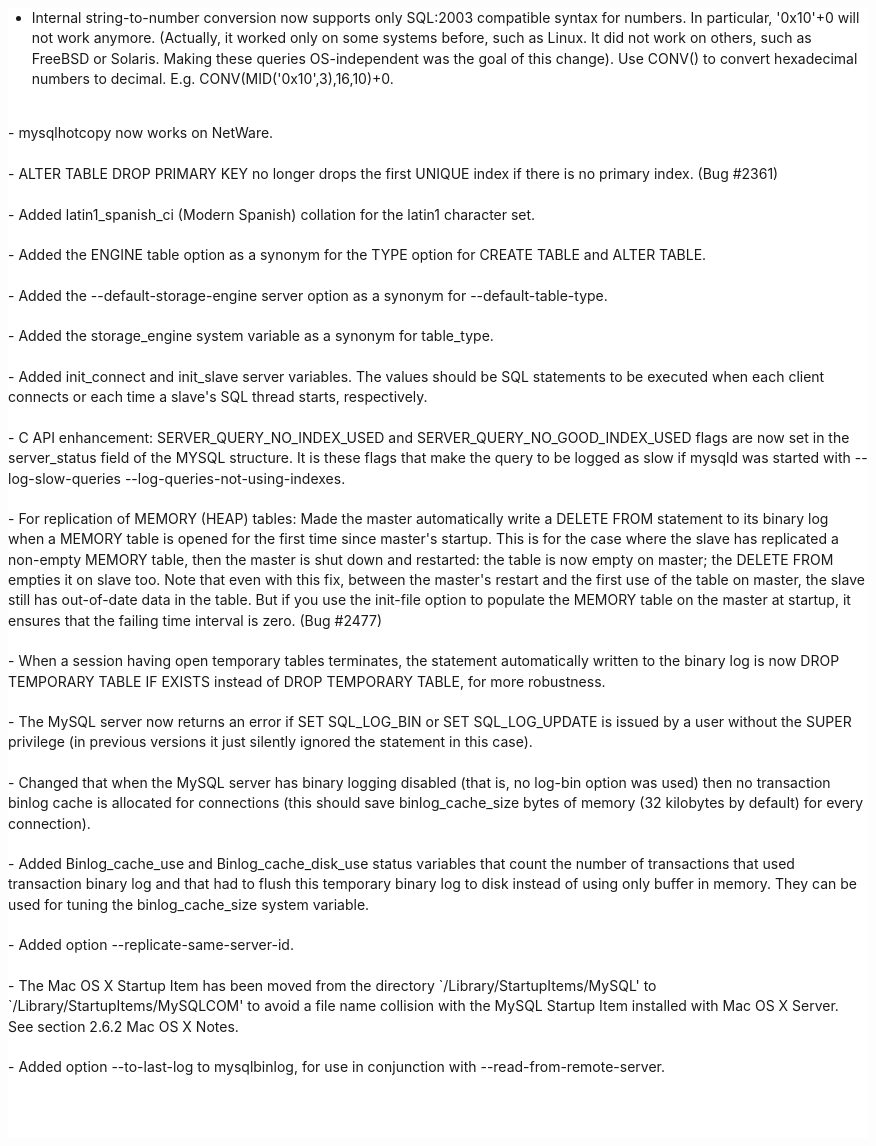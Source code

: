 - Internal string-to-number conversion now supports only SQL:2003 compatible syntax for numbers. In particular, '0x10'+0 will not work anymore. (Actually, it worked only on some systems before, such as Linux. It did not work on others, such as FreeBSD or Solaris. Making these queries OS-independent was the goal of this change). Use CONV() to convert hexadecimal numbers to decimal. E.g. CONV(MID('0x10',3),16,10)+0. <br>
<br>
- mysqlhotcopy now works on NetWare. <br>
<br>
- ALTER TABLE DROP PRIMARY KEY no longer drops the first UNIQUE index if there is no primary index. (Bug #2361) <br>
<br>
- Added latin1_spanish_ci (Modern Spanish) collation for the latin1 character set. <br>
<br>
- Added the ENGINE table option as a synonym for the TYPE option for CREATE TABLE and ALTER TABLE. <br>
<br>
- Added the --default-storage-engine server option as a synonym for --default-table-type. <br>
<br>
- Added the storage_engine system variable as a synonym for table_type. <br>
<br>
- Added init_connect and init_slave server variables. The values should be SQL statements to be executed when each client connects or each time a slave's SQL thread starts, respectively. <br>
<br>
- C API enhancement: SERVER_QUERY_NO_INDEX_USED and SERVER_QUERY_NO_GOOD_INDEX_USED flags are now set in the server_status field of the MYSQL structure. It is these flags that make the query to be logged as slow if mysqld was started with --log-slow-queries --log-queries-not-using-indexes. <br>
<br>
- For replication of MEMORY (HEAP) tables: Made the master automatically write a DELETE FROM statement to its binary log when a MEMORY table is opened for the first time since master's startup. This is for the case where the slave has replicated a non-empty MEMORY table, then the master is shut down and restarted: the table is now empty on master; the DELETE FROM empties it on slave too. Note that even with this fix, between the master's restart and the first use of the table on master, the slave still has out-of-date data in the table. But if you use the init-file option to populate the MEMORY table on the master at startup, it ensures that the failing time interval is zero. (Bug #2477) <br>
<br>
- When a session having open temporary tables terminates, the statement automatically written to the binary log is now DROP TEMPORARY TABLE IF EXISTS instead of DROP TEMPORARY TABLE, for more robustness. <br>
<br>
- The MySQL server now returns an error if SET SQL_LOG_BIN or SET SQL_LOG_UPDATE is issued by a user without the SUPER privilege (in previous versions it just silently ignored the statement in this case). <br>
<br>
- Changed that when the MySQL server has binary logging disabled (that is, no log-bin option was used) then no transaction binlog cache is allocated for connections (this should save binlog_cache_size bytes of memory (32 kilobytes by default) for every connection). <br>
<br>
- Added Binlog_cache_use and Binlog_cache_disk_use status variables that count the number of transactions that used transaction binary log and that had to flush this temporary binary log to disk instead of using only buffer in memory. They can be used for tuning the binlog_cache_size system variable. <br>
<br>
- Added option --replicate-same-server-id. <br>
<br>
- The Mac OS X Startup Item has been moved from the directory `/Library/StartupItems/MySQL' to `/Library/StartupItems/MySQLCOM' to avoid a file name collision with the MySQL Startup Item installed with Mac OS X Server. See section 2.6.2 Mac OS X Notes. <br>
<br>
- Added option --to-last-log to mysqlbinlog, for use in conjunction with --read-from-remote-server. <br>
<br>
<br>
<br>